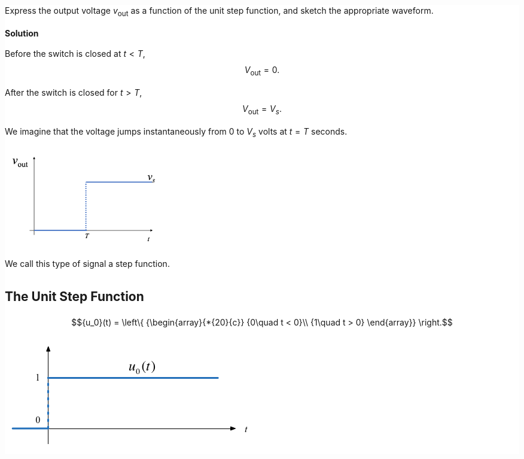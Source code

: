 Express the output voltage $v_{\mathrm{out}}$ as a function of the unit step function, and sketch the appropriate waveform.

**Solution**

Before the switch is closed at $t < T$, $$V_{\mathrm{out}} = 0.$$

After the switch is closed for $t > T$, $$V_{\mathrm{out}} = V_s.$$

We imagine that the voltage jumps instantaneously from 0 to $V_s$ volts at $t = T$ seconds.

<img src="pictures/step.png" width="30%" alt="step function" />

We call this type of signal a step function.

## The Unit Step Function

$${u_0}(t) = \left\{ {\begin{array}{*{20}{c}}
{0\quad t < 0}\\
{1\quad t > 0}
\end{array}} \right.$$

<img src="pictures/unitstep.png">
